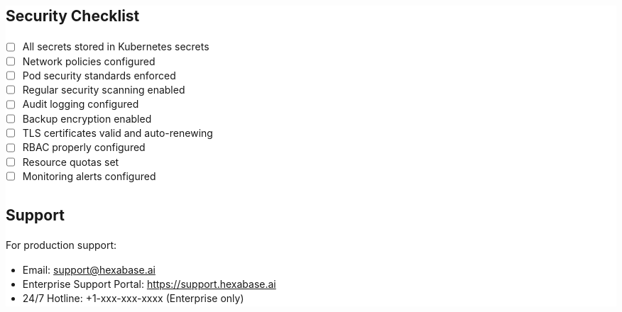 ## Security Checklist

- [ ] All secrets stored in Kubernetes secrets
- [ ] Network policies configured
- [ ] Pod security standards enforced
- [ ] Regular security scanning enabled
- [ ] Audit logging configured
- [ ] Backup encryption enabled
- [ ] TLS certificates valid and auto-renewing
- [ ] RBAC properly configured
- [ ] Resource quotas set
- [ ] Monitoring alerts configured

## Support

For production support:
- Email: support@hexabase.ai
- Enterprise Support Portal: https://support.hexabase.ai
- 24/7 Hotline: +1-xxx-xxx-xxxx (Enterprise only)